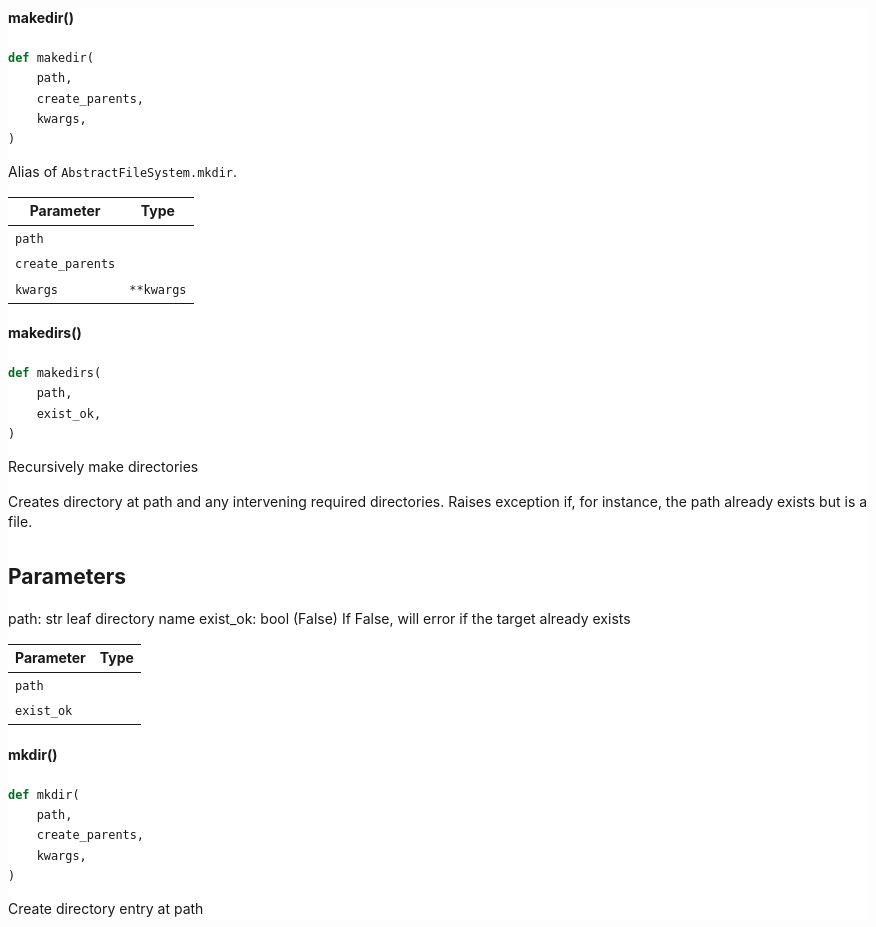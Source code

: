#### makedir()

```python
def makedir(
    path,
    create_parents,
    kwargs,
)
```
Alias of `AbstractFileSystem.mkdir`.


| Parameter | Type |
|-|-|
| `path` |  |
| `create_parents` |  |
| `kwargs` | ``**kwargs`` |

#### makedirs()

```python
def makedirs(
    path,
    exist_ok,
)
```
Recursively make directories

Creates directory at path and any intervening required directories.
Raises exception if, for instance, the path already exists but is a
file.

Parameters
----------
path: str
leaf directory name
exist_ok: bool (False)
If False, will error if the target already exists


| Parameter | Type |
|-|-|
| `path` |  |
| `exist_ok` |  |

#### mkdir()

```python
def mkdir(
    path,
    create_parents,
    kwargs,
)
```
Create directory entry at path
